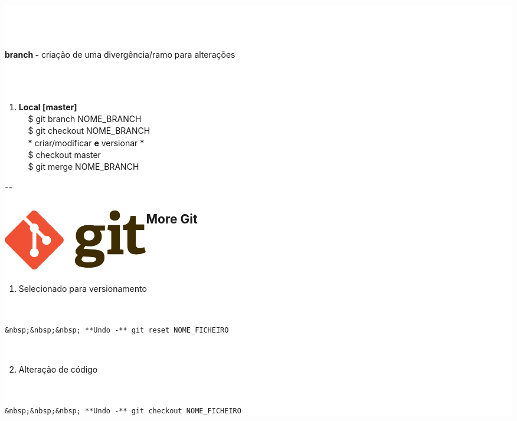 <br><br><br>

<p style="text-align: left">

**branch -** criação de uma divergência/ramo para alterações

<br><br>

1. **Local [master]**<br>
	&nbsp;&nbsp;&nbsp; $ git branch NOME_BRANCH<br>
	&nbsp;&nbsp;&nbsp; $ git checkout NOME_BRANCH<br>
	&nbsp;&nbsp;&nbsp; * criar/modificar **e** versionar *<br>
	&nbsp;&nbsp;&nbsp; $ checkout master<br>
	&nbsp;&nbsp;&nbsp; $ git merge NOME_BRANCH<br>

</p>

--

## <img align="left" width="auto" height="100" src="img/img-4.png">
## More Git

<br><br><br>

<p style="text-align: left">

1. Selecionado para versionamento

<br>

	&nbsp;&nbsp;&nbsp; **Undo -** git reset NOME_FICHEIRO

<br>

2. Alteração de código

<br>

	&nbsp;&nbsp;&nbsp; **Undo -** git checkout NOME_FICHEIRO
